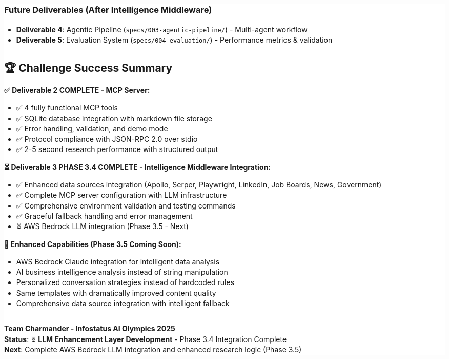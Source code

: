 ### **Future Deliverables (After Intelligence Middleware)**
- **Deliverable 4**: Agentic Pipeline (`specs/003-agentic-pipeline/`) - Multi-agent workflow
- **Deliverable 5**: Evaluation System (`specs/004-evaluation/`) - Performance metrics & validation

## 🏆 **Challenge Success Summary**

**✅ Deliverable 2 COMPLETE - MCP Server:**
- ✅ 4 fully functional MCP tools
- ✅ SQLite database integration with markdown file storage
- ✅ Error handling, validation, and demo mode
- ✅ Protocol compliance with JSON-RPC 2.0 over stdio
- ✅ 2-5 second research performance with structured output

**⏳ Deliverable 3 PHASE 3.4 COMPLETE - Intelligence Middleware Integration:**
- ✅ Enhanced data sources integration (Apollo, Serper, Playwright, LinkedIn, Job Boards, News, Government)
- ✅ Complete MCP server configuration with LLM infrastructure
- ✅ Comprehensive environment validation and testing commands
- ✅ Graceful fallback handling and error management
- ⏳ AWS Bedrock LLM integration (Phase 3.5 - Next)

**🎯 Enhanced Capabilities (Phase 3.5 Coming Soon):**
- AWS Bedrock Claude integration for intelligent data analysis
- AI business intelligence analysis instead of string manipulation
- Personalized conversation strategies instead of hardcoded rules
- Same templates with dramatically improved content quality
- Comprehensive data source integration with intelligent fallback

---

**Team Charmander - Infostatus AI Olympics 2025**  
**Status**: ⏳ **LLM Enhancement Layer Development** - Phase 3.4 Integration Complete  
**Next**: Complete AWS Bedrock LLM integration and enhanced research logic (Phase 3.5)
